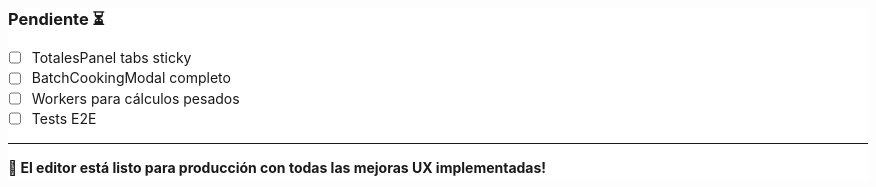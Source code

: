 ### Pendiente ⏳
- [ ] TotalesPanel tabs sticky
- [ ] BatchCookingModal completo
- [ ] Workers para cálculos pesados
- [ ] Tests E2E

---

**🎉 El editor está listo para producción con todas las mejoras UX implementadas!**
